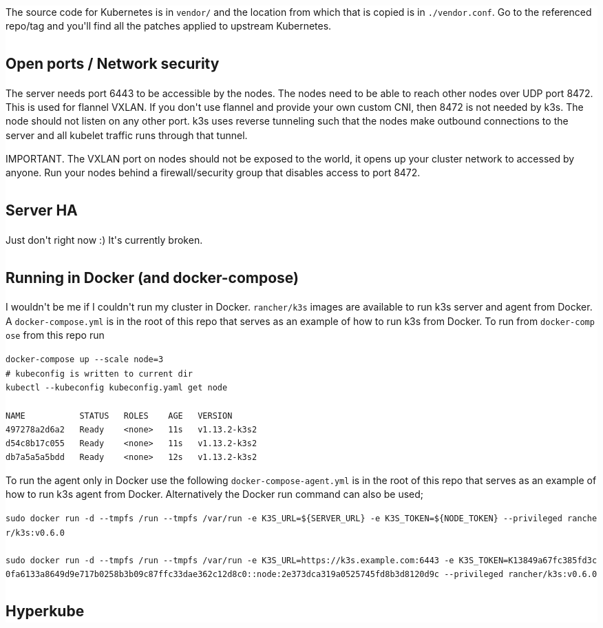The source code for Kubernetes is in `vendor/` and the location from which that is copied
is in `./vendor.conf`.  Go to the referenced repo/tag and you'll find all the patches applied
to upstream Kubernetes.

Open ports / Network security
---------------------------

The server needs port 6443 to be accessible by the nodes.  The nodes need to be able to reach
other nodes over UDP port 8472.  This is used for flannel VXLAN.  If you don't use flannel
and provide your own custom CNI, then 8472 is not needed by k3s. The node should not listen
on any other port.  k3s uses reverse tunneling such that the nodes make outbound connections
to the server and all kubelet traffic runs through that tunnel.

IMPORTANT. The VXLAN port on nodes should not be exposed to the world, it opens up your
cluster network to accessed by anyone.  Run your nodes behind a firewall/security group that
disables access to port 8472.


Server HA
---------
Just don't right now :)  It's currently broken.


Running in Docker (and docker-compose)
-----------------

I wouldn't be me if I couldn't run my cluster in Docker.  `rancher/k3s` images are available
to run k3s server and agent from Docker.  A `docker-compose.yml` is in the root of this repo that
serves as an example of how to run k3s from Docker.  To run from `docker-compose` from this repo run

    docker-compose up --scale node=3
    # kubeconfig is written to current dir
    kubectl --kubeconfig kubeconfig.yaml get node

    NAME           STATUS   ROLES    AGE   VERSION
    497278a2d6a2   Ready    <none>   11s   v1.13.2-k3s2
    d54c8b17c055   Ready    <none>   11s   v1.13.2-k3s2
    db7a5a5a5bdd   Ready    <none>   12s   v1.13.2-k3s2

To run the agent only in Docker use the following `docker-compose-agent.yml` is in the root of this repo that
serves as an example of how to run k3s agent from Docker. Alternatively the Docker run command can also be used;

    sudo docker run -d --tmpfs /run --tmpfs /var/run -e K3S_URL=${SERVER_URL} -e K3S_TOKEN=${NODE_TOKEN} --privileged rancher/k3s:v0.6.0

    sudo docker run -d --tmpfs /run --tmpfs /var/run -e K3S_URL=https://k3s.example.com:6443 -e K3S_TOKEN=K13849a67fc385fd3c0fa6133a8649d9e717b0258b3b09c87ffc33dae362c12d8c0::node:2e373dca319a0525745fd8b3d8120d9c --privileged rancher/k3s:v0.6.0


Hyperkube
--------
